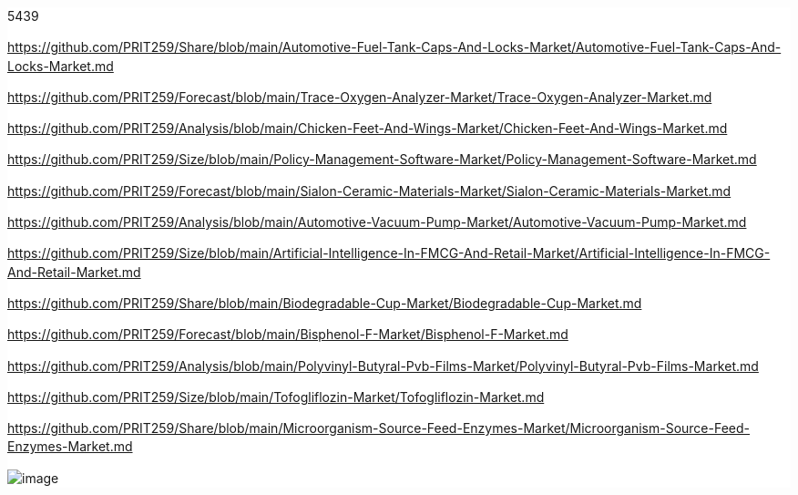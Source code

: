 5439</p><p><a href="https://github.com/PRIT259/Share/blob/main/Automotive-Fuel-Tank-Caps-And-Locks-Market/Automotive-Fuel-Tank-Caps-And-Locks-Market.md">https://github.com/PRIT259/Share/blob/main/Automotive-Fuel-Tank-Caps-And-Locks-Market/Automotive-Fuel-Tank-Caps-And-Locks-Market.md</a></p><p><a href="https://github.com/PRIT259/Forecast/blob/main/Trace-Oxygen-Analyzer-Market/Trace-Oxygen-Analyzer-Market.md">https://github.com/PRIT259/Forecast/blob/main/Trace-Oxygen-Analyzer-Market/Trace-Oxygen-Analyzer-Market.md</a></p><p><a href="https://github.com/PRIT259/Analysis/blob/main/Chicken-Feet-And-Wings-Market/Chicken-Feet-And-Wings-Market.md">https://github.com/PRIT259/Analysis/blob/main/Chicken-Feet-And-Wings-Market/Chicken-Feet-And-Wings-Market.md</a></p><p><a href="https://github.com/PRIT259/Size/blob/main/Policy-Management-Software-Market/Policy-Management-Software-Market.md">https://github.com/PRIT259/Size/blob/main/Policy-Management-Software-Market/Policy-Management-Software-Market.md</a></p><p><a href="https://github.com/PRIT259/Forecast/blob/main/Sialon-Ceramic-Materials-Market/Sialon-Ceramic-Materials-Market.md">https://github.com/PRIT259/Forecast/blob/main/Sialon-Ceramic-Materials-Market/Sialon-Ceramic-Materials-Market.md</a></p><p><a href="https://github.com/PRIT259/Analysis/blob/main/Automotive-Vacuum-Pump-Market/Automotive-Vacuum-Pump-Market.md">https://github.com/PRIT259/Analysis/blob/main/Automotive-Vacuum-Pump-Market/Automotive-Vacuum-Pump-Market.md</a></p><p><a href="https://github.com/PRIT259/Size/blob/main/Artificial-Intelligence-In-FMCG-And-Retail-Market/Artificial-Intelligence-In-FMCG-And-Retail-Market.md">https://github.com/PRIT259/Size/blob/main/Artificial-Intelligence-In-FMCG-And-Retail-Market/Artificial-Intelligence-In-FMCG-And-Retail-Market.md</a></p><p><a href="https://github.com/PRIT259/Share/blob/main/Biodegradable-Cup-Market/Biodegradable-Cup-Market.md">https://github.com/PRIT259/Share/blob/main/Biodegradable-Cup-Market/Biodegradable-Cup-Market.md</a></p><p><a href="https://github.com/PRIT259/Forecast/blob/main/Bisphenol-F-Market/Bisphenol-F-Market.md">https://github.com/PRIT259/Forecast/blob/main/Bisphenol-F-Market/Bisphenol-F-Market.md</a></p><p><a href="https://github.com/PRIT259/Analysis/blob/main/Polyvinyl-Butyral-Pvb-Films-Market/Polyvinyl-Butyral-Pvb-Films-Market.md">https://github.com/PRIT259/Analysis/blob/main/Polyvinyl-Butyral-Pvb-Films-Market/Polyvinyl-Butyral-Pvb-Films-Market.md</a></p><p><a href="https://github.com/PRIT259/Size/blob/main/Tofogliflozin-Market/Tofogliflozin-Market.md">https://github.com/PRIT259/Size/blob/main/Tofogliflozin-Market/Tofogliflozin-Market.md</a></p><p><a href="https://github.com/PRIT259/Share/blob/main/Microorganism-Source-Feed-Enzymes-Market/Microorganism-Source-Feed-Enzymes-Market.md">https://github.com/PRIT259/Share/blob/main/Microorganism-Source-Feed-Enzymes-Market/Microorganism-Source-Feed-Enzymes-Market.md</a></p>
![image](https://github.com/user-attachments/assets/2e1aac2d-dfe8-46e7-9411-8ccd2bb2eb75)
